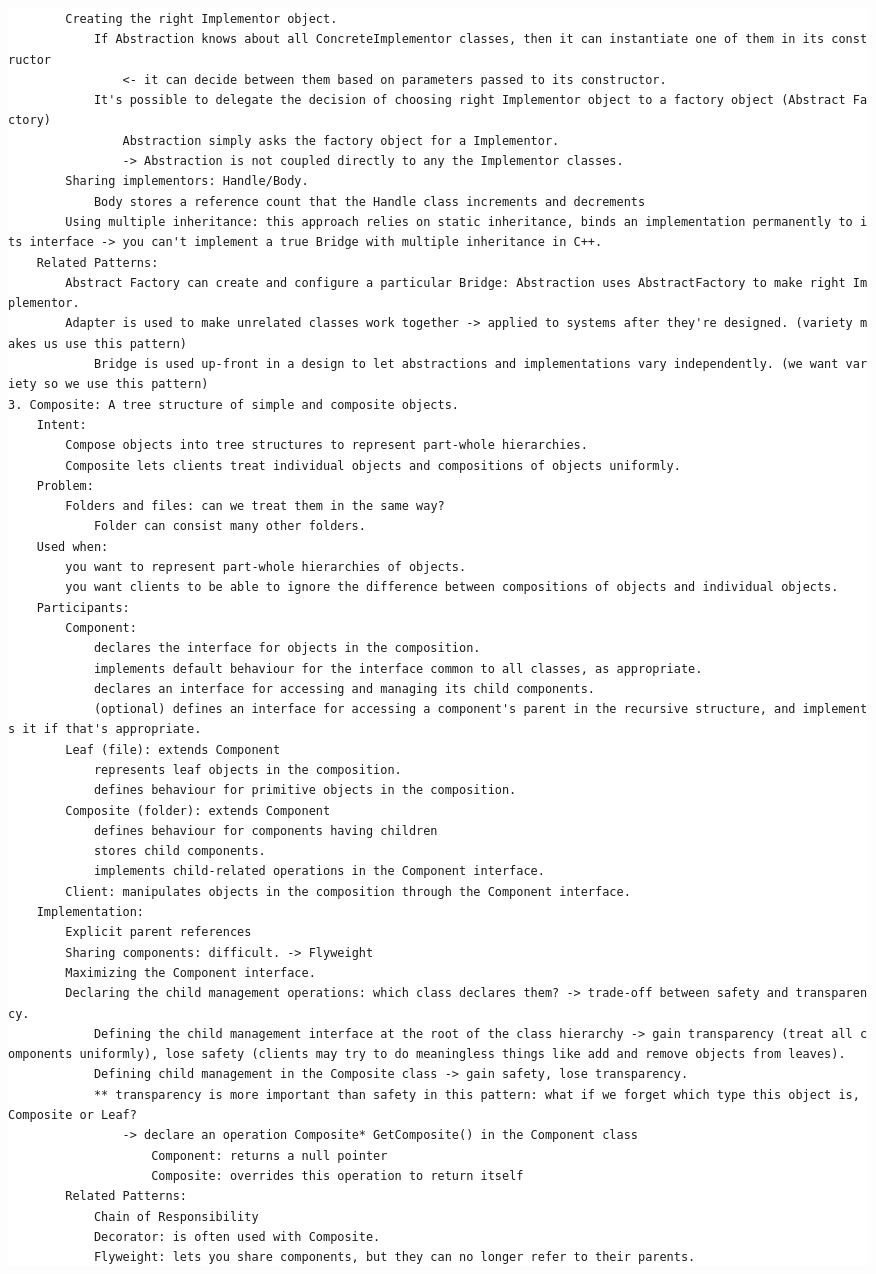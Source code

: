             Creating the right Implementor object.
                If Abstraction knows about all ConcreteImplementor classes, then it can instantiate one of them in its constructor
                    <- it can decide between them based on parameters passed to its constructor.
                It's possible to delegate the decision of choosing right Implementor object to a factory object (Abstract Factory)
                    Abstraction simply asks the factory object for a Implementor.
                    -> Abstraction is not coupled directly to any the Implementor classes.
            Sharing implementors: Handle/Body.
                Body stores a reference count that the Handle class increments and decrements
            Using multiple inheritance: this approach relies on static inheritance, binds an implementation permanently to its interface -> you can't implement a true Bridge with multiple inheritance in C++.
        Related Patterns:
            Abstract Factory can create and configure a particular Bridge: Abstraction uses AbstractFactory to make right Implementor.
            Adapter is used to make unrelated classes work together -> applied to systems after they're designed. (variety makes us use this pattern)
                Bridge is used up-front in a design to let abstractions and implementations vary independently. (we want variety so we use this pattern)
    3. Composite: A tree structure of simple and composite objects.
        Intent:
            Compose objects into tree structures to represent part-whole hierarchies.
            Composite lets clients treat individual objects and compositions of objects uniformly.
        Problem:
            Folders and files: can we treat them in the same way?
                Folder can consist many other folders.
        Used when:
            you want to represent part-whole hierarchies of objects.
            you want clients to be able to ignore the difference between compositions of objects and individual objects.
        Participants:
            Component:
                declares the interface for objects in the composition.
                implements default behaviour for the interface common to all classes, as appropriate.
                declares an interface for accessing and managing its child components.
                (optional) defines an interface for accessing a component's parent in the recursive structure, and implements it if that's appropriate.
            Leaf (file): extends Component
                represents leaf objects in the composition.
                defines behaviour for primitive objects in the composition.
            Composite (folder): extends Component
                defines behaviour for components having children
                stores child components.
                implements child-related operations in the Component interface.
            Client: manipulates objects in the composition through the Component interface.
        Implementation:
            Explicit parent references
            Sharing components: difficult. -> Flyweight
            Maximizing the Component interface.
            Declaring the child management operations: which class declares them? -> trade-off between safety and transparency.
                Defining the child management interface at the root of the class hierarchy -> gain transparency (treat all components uniformly), lose safety (clients may try to do meaningless things like add and remove objects from leaves).
                Defining child management in the Composite class -> gain safety, lose transparency.
                ** transparency is more important than safety in this pattern: what if we forget which type this object is, Composite or Leaf?
                    -> declare an operation Composite* GetComposite() in the Component class
                        Component: returns a null pointer
                        Composite: overrides this operation to return itself
            Related Patterns:
                Chain of Responsibility
                Decorator: is often used with Composite.
                Flyweight: lets you share components, but they can no longer refer to their parents.
